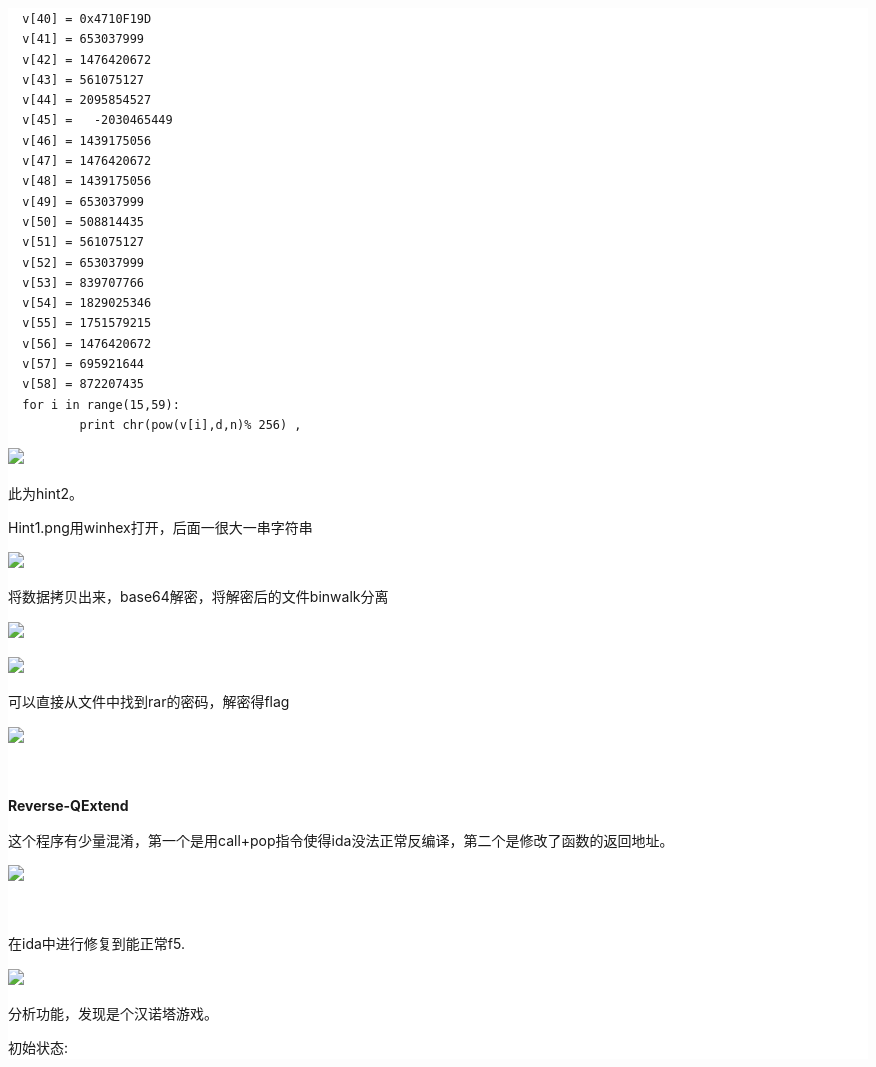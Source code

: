 ```
  v[40] = 0x4710F19D
  v[41] = 653037999
  v[42] = 1476420672
  v[43] = 561075127
  v[44] = 2095854527
  v[45] =   -2030465449
  v[46] = 1439175056
  v[47] = 1476420672
  v[48] = 1439175056
  v[49] = 653037999
  v[50] = 508814435
  v[51] = 561075127
  v[52] = 653037999
  v[53] = 839707766
  v[54] = 1829025346
  v[55] = 1751579215
  v[56] = 1476420672
  v[57] = 695921644
  v[58] = 872207435
  for i in range(15,59):
          print chr(pow(v[i],d,n)% 256) ,
```

[![](./img/85578/AAffA0nNPuCLAAAAAElFTkSuQmCC)](https://p0.ssl.qhimg.com/t0134e33b1c1e0b6063.png)

此为hint2。

Hint1.png用winhex打开，后面一很大一串字符串

[![](./img/85578/AAffA0nNPuCLAAAAAElFTkSuQmCC)](https://p5.ssl.qhimg.com/t01a9a4201d60256e8b.png)

将数据拷贝出来，base64解密，将解密后的文件binwalk分离

[![](./img/85578/AAffA0nNPuCLAAAAAElFTkSuQmCC)](https://p5.ssl.qhimg.com/t0140f658978686e71f.png)

[![](./img/85578/AAffA0nNPuCLAAAAAElFTkSuQmCC)](https://p0.ssl.qhimg.com/t01b69a364a7465551a.png)

可以直接从文件中找到rar的密码，解密得flag

[![](./img/85578/AAffA0nNPuCLAAAAAElFTkSuQmCC)](https://p3.ssl.qhimg.com/t010a328e084ad7d34b.png)

**<br>**

**Reverse-QExtend**

这个程序有少量混淆，第一个是用call+pop指令使得ida没法正常反编译，第二个是修改了函数的返回地址。

[![](./img/85578/AAffA0nNPuCLAAAAAElFTkSuQmCC)](https://p2.ssl.qhimg.com/t011f1fc9de3361ca57.png)

 

在ida中进行修复到能正常f5.

[![](./img/85578/AAffA0nNPuCLAAAAAElFTkSuQmCC)](https://p4.ssl.qhimg.com/t01ecdc103dc10d209c.png)

分析功能，发现是个汉诺塔游戏。

初始状态:
